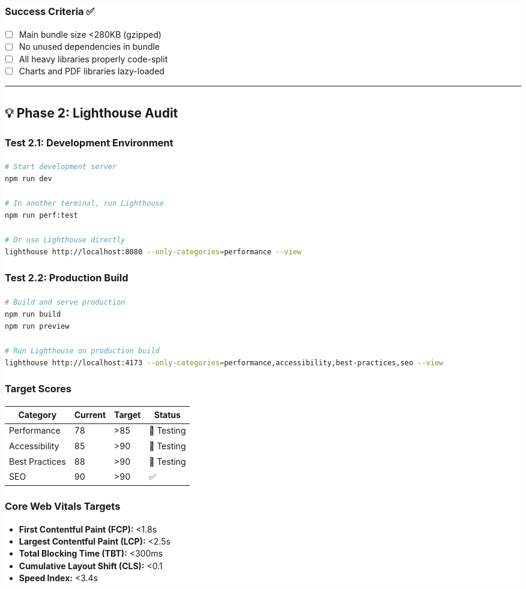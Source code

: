 ### Success Criteria ✅
- [ ] Main bundle size <280KB (gzipped)
- [ ] No unused dependencies in bundle
- [ ] All heavy libraries properly code-split
- [ ] Charts and PDF libraries lazy-loaded

---

## 💡 Phase 2: Lighthouse Audit

### Test 2.1: Development Environment

```bash
# Start development server
npm run dev

# In another terminal, run Lighthouse
npm run perf:test

# Or use Lighthouse directly
lighthouse http://localhost:8080 --only-categories=performance --view
```

### Test 2.2: Production Build

```bash
# Build and serve production
npm run build
npm run preview

# Run Lighthouse on production build
lighthouse http://localhost:4173 --only-categories=performance,accessibility,best-practices,seo --view
```

### Target Scores
| Category | Current | Target | Status |
|----------|---------|--------|--------|
| Performance | 78 | >85 | 🔄 Testing |
| Accessibility | 85 | >90 | 🔄 Testing |
| Best Practices | 88 | >90 | 🔄 Testing |
| SEO | 90 | >90 | ✅ |

### Core Web Vitals Targets
- **First Contentful Paint (FCP):** <1.8s
- **Largest Contentful Paint (LCP):** <2.5s
- **Total Blocking Time (TBT):** <300ms
- **Cumulative Layout Shift (CLS):** <0.1
- **Speed Index:** <3.4s
